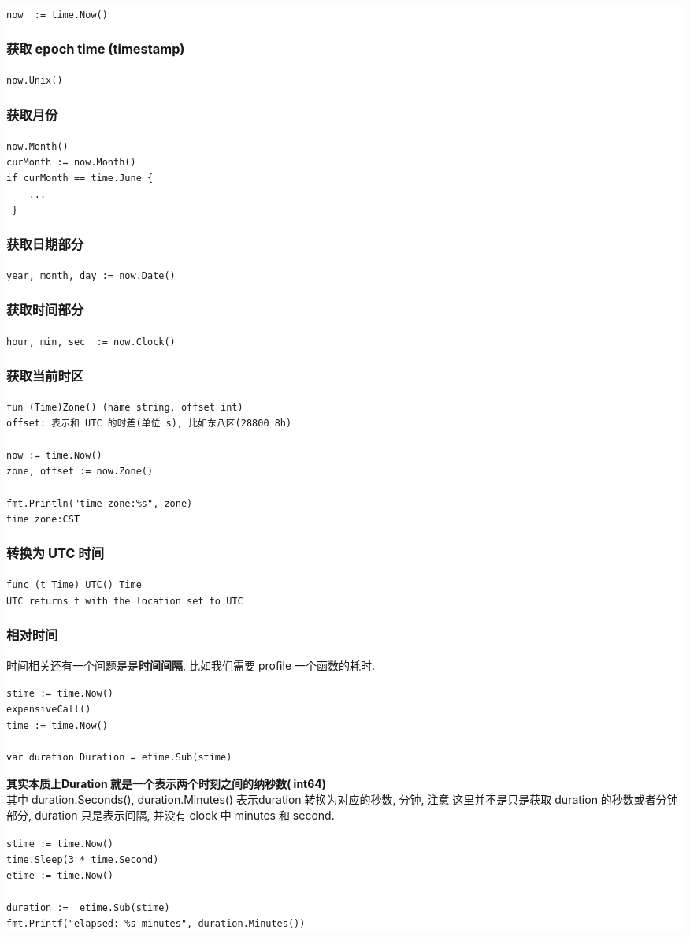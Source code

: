     now  := time.Now()
    
### 获取 epoch time (timestamp)

    now.Unix()
 
### 获取月份

    now.Month()
    curMonth := now.Month()
    if curMonth == time.June {
        ...
     }
### 获取日期部分  

    year, month, day := now.Date()  
    
### 获取时间部分  

    hour, min, sec  := now.Clock()
    
### 获取当前时区

    fun (Time)Zone() (name string, offset int)
    offset: 表示和 UTC 的时差(单位 s), 比如东八区(28800 8h)
    
    now := time.Now()
    zone, offset := now.Zone()
    
    fmt.Println("time zone:%s", zone)
    time zone:CST
### 转换为 UTC 时间

    func (t Time) UTC() Time
    UTC returns t with the location set to UTC
    
### 相对时间  
时间相关还有一个问题是是**时间间隔**, 比如我们需要 profile 一个函数的耗时. 

    stime := time.Now()
    expensiveCall()
    time := time.Now()
    
    var duration Duration = etime.Sub(stime)
**其实本质上Duration 就是一个表示两个时刻之间的纳秒数( int64)**   
其中 duration.Seconds(), duration.Minutes() 表示duration 转换为对应的秒数, 分钟, 注意 这里并不是只是获取 duration 的秒数或者分钟部分, duration 只是表示间隔, 并没有 clock 中 minutes 和 second. 

    stime := time.Now()
    time.Sleep(3 * time.Second)
    etime := time.Now()
    
    duration :=  etime.Sub(stime)
    fmt.Printf("elapsed: %s minutes", duration.Minutes())
    